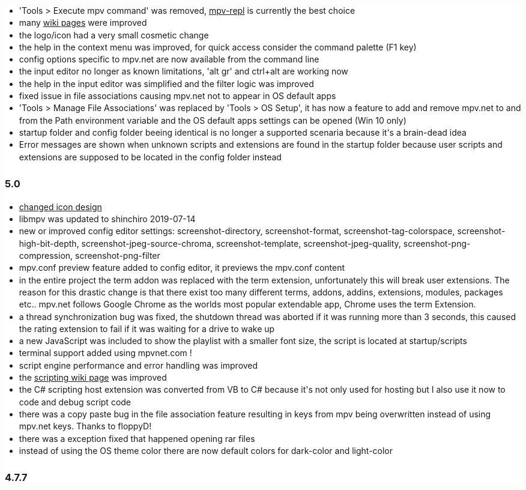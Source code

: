 ###

- 'Tools > Execute mpv command' was removed,
  [mpv-repl](https://github.com/rossy/mpv-repl) is currently the best choice
- many [wiki pages](https://github.com/stax76/mpv.net/wiki) were improved
- the logo/icon had a very small cosmetic change
- the help in the context menu was improved,
  for quick access consider the command palette (F1 key)
- config options specific to mpv.net are now available from the command line
- the input editor no longer as known limitations, 'alt gr' and ctrl+alt are working now
- the help in the input editor was simplified and the filter logic was improved
- fixed issue in file associations causing mpv.net not to appear in OS default apps
- 'Tools > Manage File Associations' was replaced by 'Tools > OS Setup',
  it has now a feature to add and remove mpv.net to and from the Path
  environment variable and the OS default apps settings can be opened (Win 10 only)
- startup folder and config folder beeing identical is no longer
  a supported scenaria because it's a brain-dead idea
- Error messages are shown when unknown scripts and extensions are found in the startup folder
  because user scripts and extensions are supposed to be located in the config folder instead

### 5.0

- [changed icon design](https://github.com/stax76/mpv.net/blob/master/img/mpvnet.png)
- libmpv was updated to shinchiro 2019-07-14
- new or improved config editor settings: screenshot-directory,
  screenshot-format, screenshot-tag-colorspace, screenshot-high-bit-depth,
  screenshot-jpeg-source-chroma, screenshot-template, screenshot-jpeg-quality,
  screenshot-png-compression, screenshot-png-filter
- mpv.conf preview feature added to config editor, it previews the mpv.conf content
- in the entire project the term addon was replaced with the term extension,
  unfortunately this will break user extensions. The reason for this drastic
  change is that there exist too many different terms, addons, addins,
  extensions, modules, packages etc.. mpv.net follows Google Chrome as the worlds
  most popular extendable app, Chrome uses the term Extension.
- a thread synchronization bug was fixed, the shutdown thread was aborted
  if it was running more than 3 seconds, this caused the rating extension
  to fail if it was waiting for a drive to wake up
- a new JavaScript was included to show the playlist with a smaller font size,
  the script is located at startup/scripts
- terminal support added using mpvnet.com !
- script engine performance and error handling was improved
- the [scripting wiki page](https://github.com/stax76/mpv.net/wiki/Scripting) was improved
- the C# scripting host extension was converted from VB to C# because it's not
  only used for hosting but I also use it now to code and debug script code
- there was a copy paste bug in the file association feature resulting in keys
  from mpv being overwritten instead of using mpv.net keys. Thanks to floppyD!
- there was a exception fixed that happened opening rar files
- instead of using the OS theme color there are now default colors
  for dark-color and light-color

### 4.7.7
